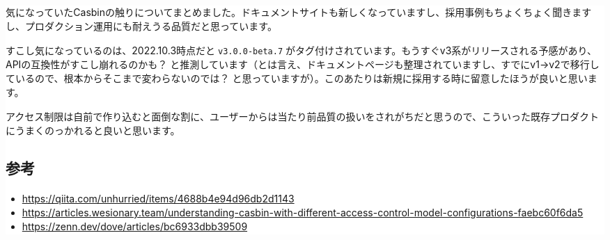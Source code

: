 気になっていたCasbinの触りについてまとめました。ドキュメントサイトも新しくなっていますし、採用事例もちょくちょく聞きますし、プロダクション運用にも耐えうる品質だと思っています。

すこし気になっているのは、2022.10.3時点だと `v3.0.0-beta.7` がタグ付けされています。もうすぐv3系がリリースされる予感があり、APIの互換性がすこし崩れるのかも？ と推測しています（とは言え、ドキュメントページも整理されていますし、すでにv1→v2で移行しているので、根本からそこまで変わらないのでは？ と思っていますが）。このあたりは新規に採用する時に留意したほうが良いと思います。

アクセス制限は自前で作り込むと面倒な割に、ユーザーからは当たり前品質の扱いをされがちだと思うので、こういった既存プロダクトにうまくのっかれると良いと思います。

## 参考

* https://qiita.com/unhurried/items/4688b4e94d96db2d1143
* https://articles.wesionary.team/understanding-casbin-with-different-access-control-model-configurations-faebc60f6da5
* https://zenn.dev/dove/articles/bc6933dbb39509
